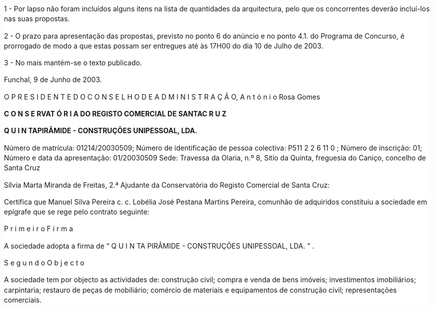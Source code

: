 
1 - Por lapso não foram incluídos alguns itens na lista de
quantidades da arquitectura, pelo que os concorrentes
deverão incluí-los nas suas propostas.


2 - O prazo para apresentação das propostas, previsto no
ponto 6 do anúncio e no ponto 4.1. do Programa de
Concurso, é prorrogado de modo a que estas possam ser
entregues até às 17H00 do dia 10 de Julho de 2003.


3 - No mais mantém-se o texto publicado.


Funchal, 9 de Junho de 2003.


O P R E S I D E N T E D O C O N S E L H O D E A D M I N I S T R A Ç Ã O, A n t ó n i o
Rosa Gomes


**C O N S E RVAT Ó R I A DO REGISTO COMERCIAL
DE SANTAC R U Z**


**Q U I N TAPIRÂMIDE - CONSTRUÇÕES
UNIPESSOAL, LDA.**


Número de matrícula: 01214/20030509;
Número de identificação de pessoa colectiva: P511 2 2 6 11 0 ;
Número de inscrição: 01;
Número e data da apresentação: 01/20030509
Sede: Travessa da Olaria, n.º 8, Sitio da Quinta, freguesia do
Caniço, concelho de Santa Cruz


Sílvia Marta Miranda de Freitas, 2.ª Ajudante da Conservatória do Registo Comercial de Santa Cruz:


Certifica que Manuel Silva Pereira c. c. Lobélia José Pestana
Martins Pereira, comunhão de adquiridos constituiu a sociedade
em epígrafe que se rege pelo contrato seguinte:



P r i m e i r o
F i r m a


A sociedade adopta a firma de “ Q U I N TA PIRÂMIDE - CONSTRUÇÕES UNIPESSOAL, LDA. ” .


S e g u n d o
O b j e c t o


A sociedade tem por objecto as actividades de: construção
civil; compra e venda de bens imóveis; investimentos imobiliários; carpintaria; restauro de peças de mobiliário; comércio de
materiais e equipamentos de construção civil; representações
comerciais.
